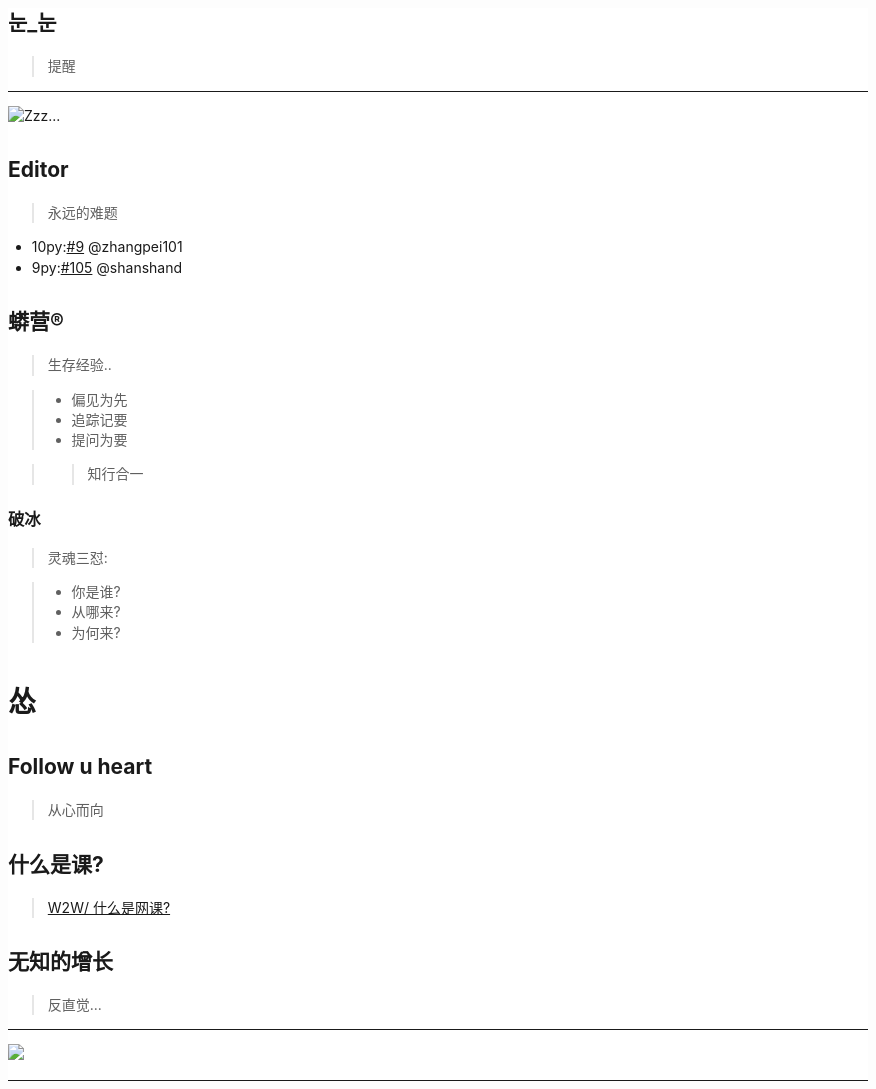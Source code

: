 ## 눈_눈
> 提醒

------

![Zzz...](http://openmindclub.zoomquiet.top/res/KEEP/kcn_sleep.png?imageView2/2/w/510)

## Editor
> 永远的难题

- 10py:[#9](https://gitlab.com/101camp/10py/tasks/-/issues/9#note_381656883) @zhangpei101
- 9py:[#105](https://gitlab.com/101camp/9py/tasks/-/issues/105#note_381764794) @shanshand

## 蟒营®
> 生存经验..

> - 偏见为先
> - 追踪记要
> - 提问为要

>> 知行合一

### 破冰
> 灵魂三怼:

> - 你是谁?
> - 从哪来?
> - 为何来?

# 怂


## Follow u heart
> 从心而向

## 什么是课?
> [W2W/ 什么是网课?](https://mp.weixin.qq.com/s/X3t3FtBGeZuZ76DRxoW9fA)

## 无知的增长
> 反直觉...

-------

![](http://s5.zoomquiet.top/120229-time2km/i/know-me0.gif)



-------

